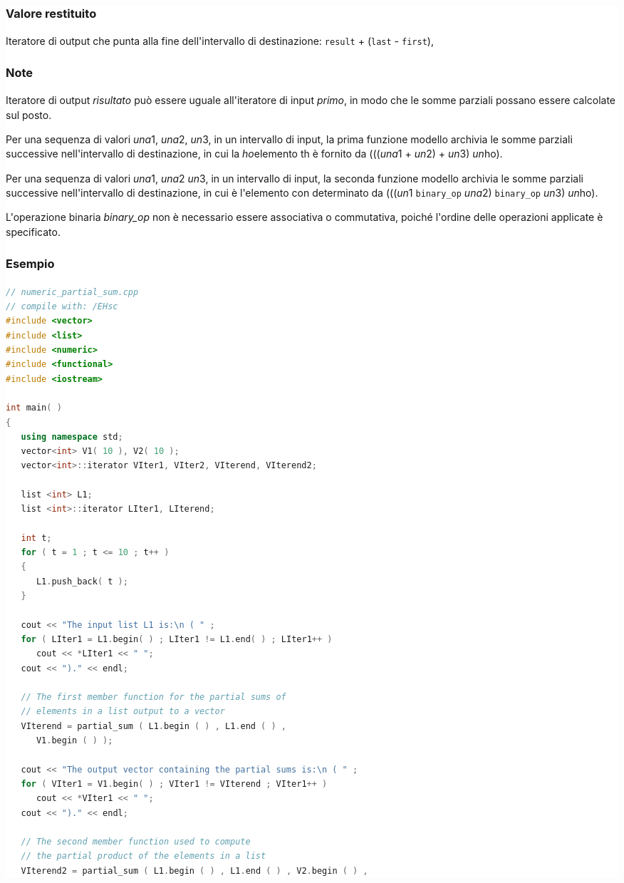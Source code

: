 ### <a name="return-value"></a>Valore restituito

Iteratore di output che punta alla fine dell'intervallo di destinazione: `result` + (`last` - `first`),

### <a name="remarks"></a>Note

Iteratore di output *risultato* può essere uguale all'iteratore di input *primo*, in modo che le somme parziali possano essere calcolate sul posto.

Per una sequenza di valori *una*1, *una*2, *un*3, in un intervallo di input, la prima funzione modello archivia le somme parziali successive nell'intervallo di destinazione, in cui la *ho*elemento th è fornito da (((*una*1 + *un*2) + *un*3) *un*ho).

Per una sequenza di valori *una*1, *una*2 *un*3, in un intervallo di input, la seconda funzione modello archivia le somme parziali successive nell'intervallo di destinazione, in cui è l'elemento con determinato da (((*un*1 `binary_op` *una*2) `binary_op` *un*3) *un*ho).

L'operazione binaria *binary_op* non è necessario essere associativa o commutativa, poiché l'ordine delle operazioni applicate è specificato.

### <a name="example"></a>Esempio

```cpp
// numeric_partial_sum.cpp
// compile with: /EHsc
#include <vector>
#include <list>
#include <numeric>
#include <functional>
#include <iostream>

int main( )
{
   using namespace std;
   vector<int> V1( 10 ), V2( 10 );
   vector<int>::iterator VIter1, VIter2, VIterend, VIterend2;

   list <int> L1;
   list <int>::iterator LIter1, LIterend;

   int t;
   for ( t = 1 ; t <= 10 ; t++ )
   {
      L1.push_back( t );
   }

   cout << "The input list L1 is:\n ( " ;
   for ( LIter1 = L1.begin( ) ; LIter1 != L1.end( ) ; LIter1++ )
      cout << *LIter1 << " ";
   cout << ")." << endl;

   // The first member function for the partial sums of
   // elements in a list output to a vector
   VIterend = partial_sum ( L1.begin ( ) , L1.end ( ) ,
      V1.begin ( ) );

   cout << "The output vector containing the partial sums is:\n ( " ;
   for ( VIter1 = V1.begin( ) ; VIter1 != VIterend ; VIter1++ )
      cout << *VIter1 << " ";
   cout << ")." << endl;

   // The second member function used to compute
   // the partial product of the elements in a list
   VIterend2 = partial_sum ( L1.begin ( ) , L1.end ( ) , V2.begin ( ) ,
```
